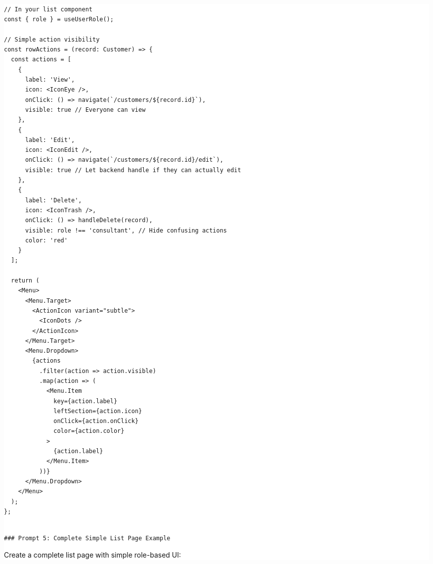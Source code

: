 ```tsx
// In your list component
const { role } = useUserRole();

// Simple action visibility
const rowActions = (record: Customer) => {
  const actions = [
    {
      label: 'View',
      icon: <IconEye />,
      onClick: () => navigate(`/customers/${record.id}`),
      visible: true // Everyone can view
    },
    {
      label: 'Edit',
      icon: <IconEdit />,
      onClick: () => navigate(`/customers/${record.id}/edit`),
      visible: true // Let backend handle if they can actually edit
    },
    {
      label: 'Delete',
      icon: <IconTrash />,
      onClick: () => handleDelete(record),
      visible: role !== 'consultant', // Hide confusing actions
      color: 'red'
    }
  ];

  return (
    <Menu>
      <Menu.Target>
        <ActionIcon variant="subtle">
          <IconDots />
        </ActionIcon>
      </Menu.Target>
      <Menu.Dropdown>
        {actions
          .filter(action => action.visible)
          .map(action => (
            <Menu.Item
              key={action.label}
              leftSection={action.icon}
              onClick={action.onClick}
              color={action.color}
            >
              {action.label}
            </Menu.Item>
          ))}
      </Menu.Dropdown>
    </Menu>
  );
};
```
```

### Prompt 5: Complete Simple List Page Example
```
Create a complete list page with simple role-based UI:
